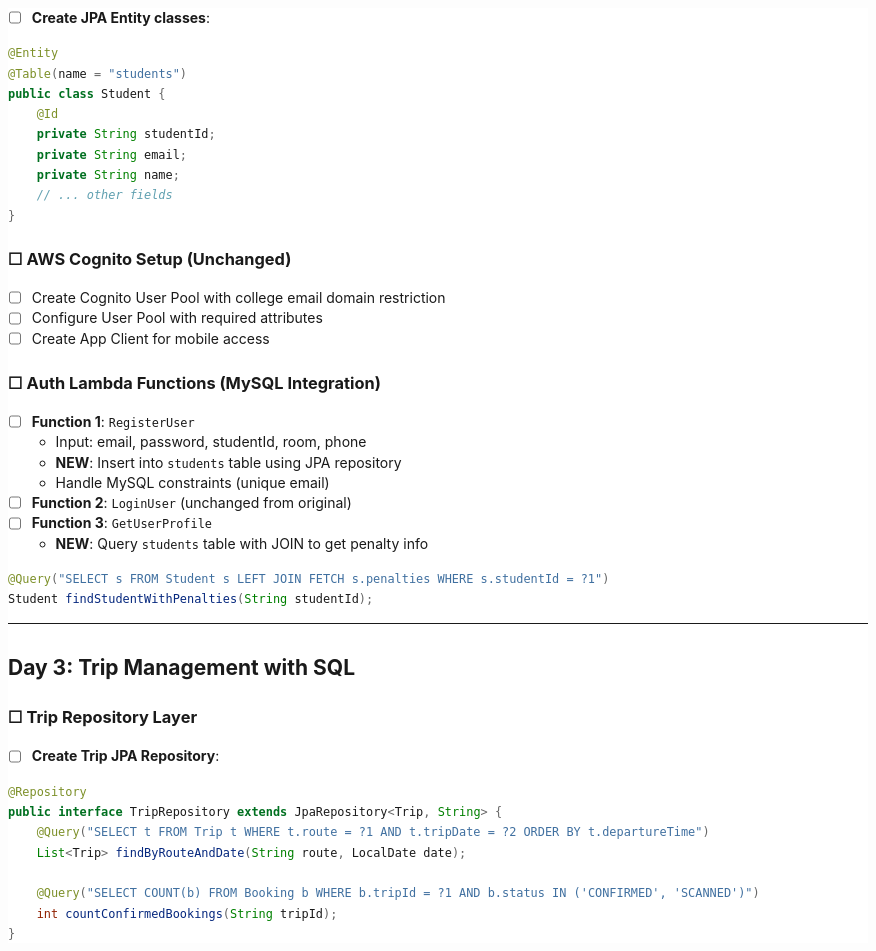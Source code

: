 - [ ]  **Create JPA Entity classes**:

```java
@Entity
@Table(name = "students")
public class Student {
    @Id
    private String studentId;
    private String email;
    private String name;
    // ... other fields
}
```

### ☐ AWS Cognito Setup (Unchanged)

- [ ]  Create Cognito User Pool with college email domain restriction
- [ ]  Configure User Pool with required attributes
- [ ]  Create App Client for mobile access

### ☐ Auth Lambda Functions (MySQL Integration)

- [ ]  **Function 1**: `RegisterUser`
    - Input: email, password, studentId, room, phone
    - **NEW**: Insert into `students` table using JPA repository
    - Handle MySQL constraints (unique email)
- [ ]  **Function 2**: `LoginUser` (unchanged from original)
- [ ]  **Function 3**: `GetUserProfile`
    - **NEW**: Query `students` table with JOIN to get penalty info

```java
@Query("SELECT s FROM Student s LEFT JOIN FETCH s.penalties WHERE s.studentId = ?1")
Student findStudentWithPenalties(String studentId);
```

---

## **Day 3: Trip Management with SQL**

### ☐ Trip Repository Layer

- [ ]  **Create Trip JPA Repository**:

```java
@Repository
public interface TripRepository extends JpaRepository<Trip, String> {
    @Query("SELECT t FROM Trip t WHERE t.route = ?1 AND t.tripDate = ?2 ORDER BY t.departureTime")
    List<Trip> findByRouteAndDate(String route, LocalDate date);
    
    @Query("SELECT COUNT(b) FROM Booking b WHERE b.tripId = ?1 AND b.status IN ('CONFIRMED', 'SCANNED')")
    int countConfirmedBookings(String tripId);
}
```
